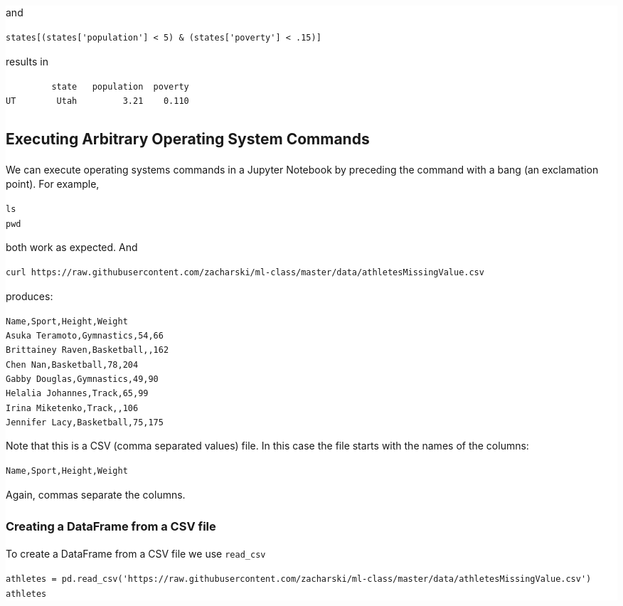 and

```
states[(states['population'] < 5) & (states['poverty'] < .15)]
```
results in

```
         state   population  poverty
UT	      Utah         3.21    0.110
```

## Executing Arbitrary Operating System Commands

We can execute operating systems commands in a Jupyter Notebook by preceding the command with a bang (an exclamation point). For example,

```
ls 
pwd
```

both work as expected. And

```
curl https://raw.githubusercontent.com/zacharski/ml-class/master/data/athletesMissingValue.csv
```

produces:

```
Name,Sport,Height,Weight
Asuka Teramoto,Gymnastics,54,66
Brittainey Raven,Basketball,,162
Chen Nan,Basketball,78,204
Gabby Douglas,Gymnastics,49,90
Helalia Johannes,Track,65,99
Irina Miketenko,Track,,106
Jennifer Lacy,Basketball,75,175
```

Note that this is a CSV (comma separated values) file. In this case the file starts with the names of the columns:

```
Name,Sport,Height,Weight
```
Again, commas separate the columns.

### Creating a DataFrame from a CSV file

To create a DataFrame from a CSV file we use `read_csv`

```
athletes = pd.read_csv('https://raw.githubusercontent.com/zacharski/ml-class/master/data/athletesMissingValue.csv')
athletes
```
